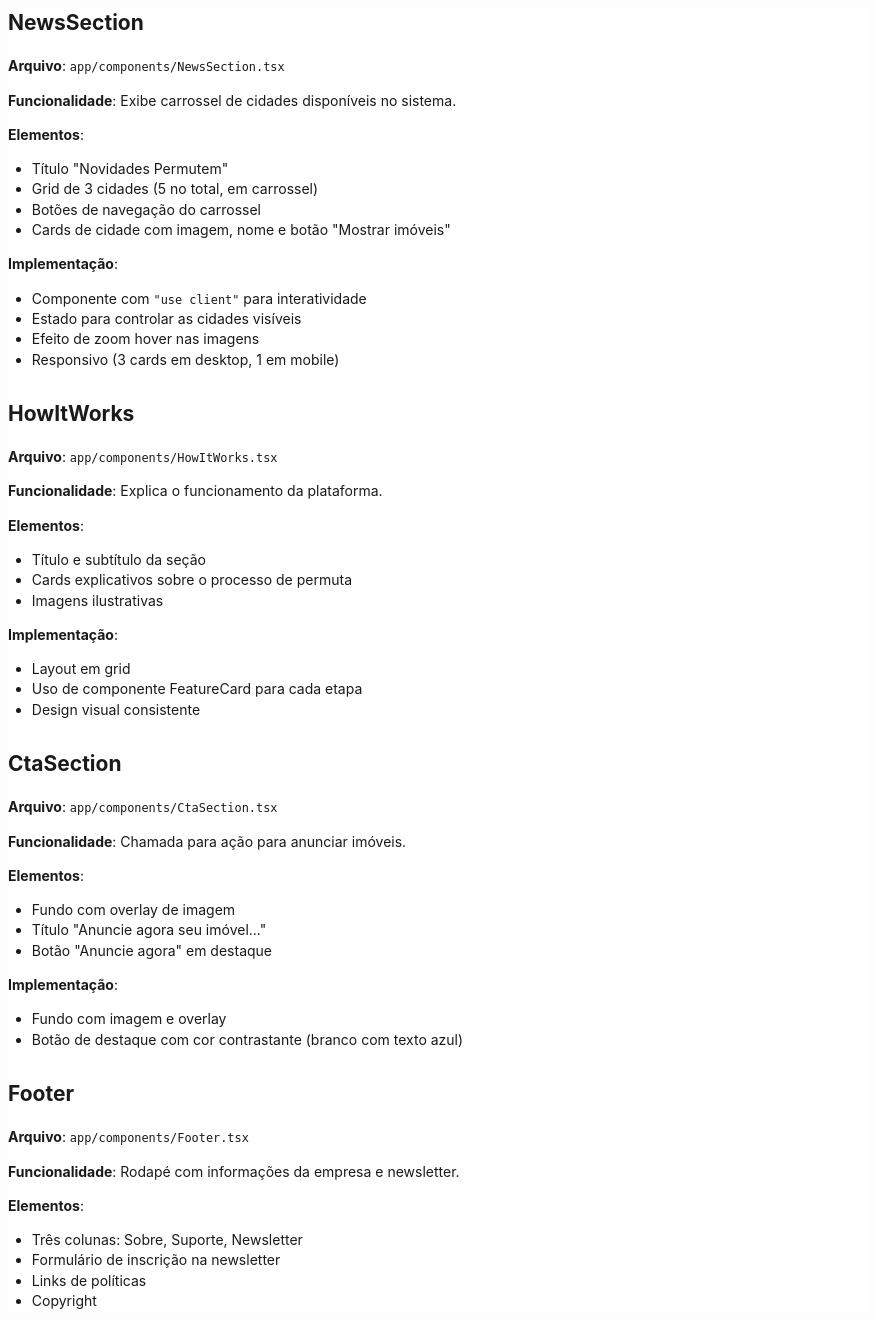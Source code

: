 ## NewsSection
**Arquivo**: `app/components/NewsSection.tsx`

**Funcionalidade**: Exibe carrossel de cidades disponíveis no sistema.

**Elementos**:
- Título "Novidades Permutem"
- Grid de 3 cidades (5 no total, em carrossel)
- Botões de navegação do carrossel
- Cards de cidade com imagem, nome e botão "Mostrar imóveis"

**Implementação**:
- Componente com `"use client"` para interatividade
- Estado para controlar as cidades visíveis
- Efeito de zoom hover nas imagens
- Responsivo (3 cards em desktop, 1 em mobile)

## HowItWorks
**Arquivo**: `app/components/HowItWorks.tsx`

**Funcionalidade**: Explica o funcionamento da plataforma.

**Elementos**:
- Título e subtítulo da seção
- Cards explicativos sobre o processo de permuta
- Imagens ilustrativas

**Implementação**:
- Layout em grid
- Uso de componente FeatureCard para cada etapa
- Design visual consistente

## CtaSection
**Arquivo**: `app/components/CtaSection.tsx`

**Funcionalidade**: Chamada para ação para anunciar imóveis.

**Elementos**:
- Fundo com overlay de imagem
- Título "Anuncie agora seu imóvel..."
- Botão "Anuncie agora" em destaque

**Implementação**:
- Fundo com imagem e overlay
- Botão de destaque com cor contrastante (branco com texto azul)

## Footer
**Arquivo**: `app/components/Footer.tsx`

**Funcionalidade**: Rodapé com informações da empresa e newsletter.

**Elementos**:
- Três colunas: Sobre, Suporte, Newsletter
- Formulário de inscrição na newsletter
- Links de políticas
- Copyright

